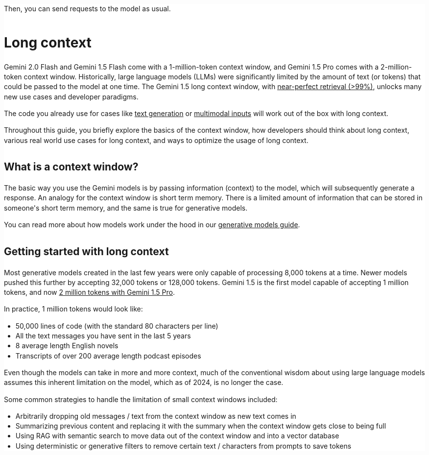 Then, you can send requests to the model as usual.






# Long context

Gemini 2.0 Flash and Gemini 1.5 Flash come with a 1-million-token context window, and Gemini 1.5 Pro comes with a 2-million-token context window. Historically, large language models (LLMs) were significantly limited by the amount of text (or tokens) that could be passed to the model at one time. The Gemini 1.5 long context window, with [near-perfect retrieval (>99%)](https://storage.googleapis.com/deepmind-media/gemini/gemini_v1_5_report.pdf), unlocks many new use cases and developer paradigms.

The code you already use for cases like [text generation](https://ai.google.dev/gemini-api/docs/text-generation) or [multimodal inputs](https://ai.google.dev/gemini-api/docs/vision) will work out of the box with long context.

Throughout this guide, you briefly explore the basics of the context window, how developers should think about long context, various real world use cases for long context, and ways to optimize the usage of long context.

## What is a context window?

The basic way you use the Gemini models is by passing information (context) to the model, which will subsequently generate a response. An analogy for the context window is short term memory. There is a limited amount of information that can be stored in someone's short term memory, and the same is true for generative models.

You can read more about how models work under the hood in our [generative models guide](https://ai.google.dev/gemini-api/docs/models/generative-models).

## Getting started with long context

Most generative models created in the last few years were only capable of processing 8,000 tokens at a time. Newer models pushed this further by accepting 32,000 tokens or 128,000 tokens. Gemini 1.5 is the first model capable of accepting 1 million tokens, and now [2 million tokens with Gemini 1.5 Pro](https://developers.googleblog.com/en/new-features-for-the-gemini-api-and-google-ai-studio/).

In practice, 1 million tokens would look like:

- 50,000 lines of code (with the standard 80 characters per line)
- All the text messages you have sent in the last 5 years
- 8 average length English novels
- Transcripts of over 200 average length podcast episodes

Even though the models can take in more and more context, much of the conventional wisdom about using large language models assumes this inherent limitation on the model, which as of 2024, is no longer the case.

Some common strategies to handle the limitation of small context windows included:

- Arbitrarily dropping old messages / text from the context window as new text comes in
- Summarizing previous content and replacing it with the summary when the context window gets close to being full
- Using RAG with semantic search to move data out of the context window and into a vector database
- Using deterministic or generative filters to remove certain text / characters from prompts to save tokens
